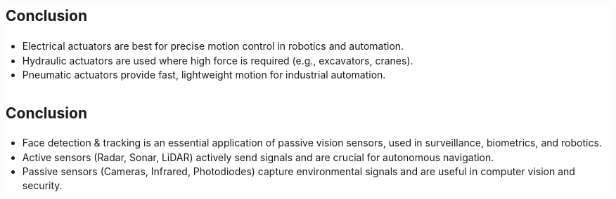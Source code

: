 ## Conclusion

* Electrical actuators are best for precise motion control in robotics and automation.
* Hydraulic actuators are used where high force is required (e.g., excavators, cranes).
* Pneumatic actuators provide fast, lightweight motion for industrial automation.

## Conclusion

* Face detection & tracking is an essential application of passive vision sensors, used in surveillance, biometrics, and robotics.
* Active sensors (Radar, Sonar, LiDAR) actively send signals and are crucial for autonomous navigation.
* Passive sensors (Cameras, Infrared, Photodiodes) capture environmental signals and are useful in computer vision and security.
